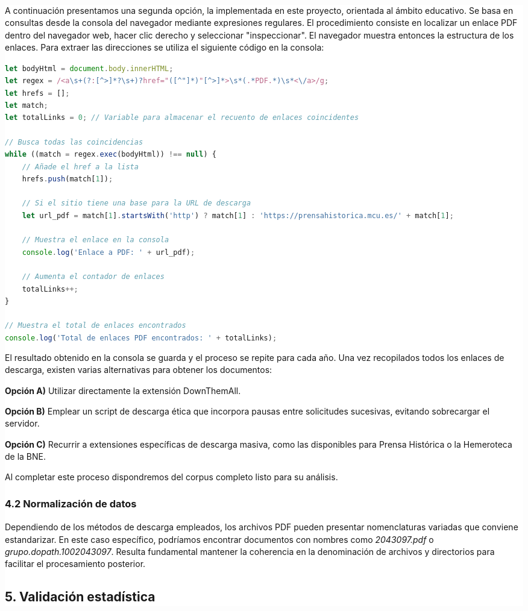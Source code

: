 A continuación presentamos una segunda opción, la implementada en este proyecto, orientada al ámbito educativo. Se basa en consultas desde la consola del navegador mediante expresiones regulares. El procedimiento consiste en localizar un enlace PDF dentro del navegador web, hacer clic derecho y seleccionar "inspeccionar". El navegador muestra entonces la estructura de los enlaces. Para extraer las direcciones se utiliza el siguiente código en la consola:

```javascript
let bodyHtml = document.body.innerHTML;
let regex = /<a\s+(?:[^>]*?\s+)?href="([^"]*)"[^>]*>\s*(.*PDF.*)\s*<\/a>/g;
let hrefs = [];
let match;
let totalLinks = 0; // Variable para almacenar el recuento de enlaces coincidentes

// Busca todas las coincidencias
while ((match = regex.exec(bodyHtml)) !== null) {
    // Añade el href a la lista
    hrefs.push(match[1]);
   
    // Si el sitio tiene una base para la URL de descarga
    let url_pdf = match[1].startsWith('http') ? match[1] : 'https://prensahistorica.mcu.es/' + match[1];
   
    // Muestra el enlace en la consola
    console.log('Enlace a PDF: ' + url_pdf);
   
    // Aumenta el contador de enlaces
    totalLinks++;
}

// Muestra el total de enlaces encontrados
console.log('Total de enlaces PDF encontrados: ' + totalLinks);
```

El resultado obtenido en la consola se guarda y el proceso se repite para cada año. Una vez recopilados todos los enlaces de descarga, existen varias alternativas para obtener los documentos:

**Opción A)** Utilizar directamente la extensión DownThemAll.

**Opción B)** Emplear un script de descarga ética que incorpora pausas entre solicitudes sucesivas, evitando sobrecargar el servidor.

**Opción C)** Recurrir a extensiones específicas de descarga masiva, como las disponibles para Prensa Histórica o la Hemeroteca de la BNE.

Al completar este proceso dispondremos del corpus completo listo para su análisis.

### 4.2 Normalización de datos

Dependiendo de los métodos de descarga empleados, los archivos PDF pueden presentar nomenclaturas variadas que conviene estandarizar. En este caso específico, podríamos encontrar documentos con nombres como *2043097.pdf* o *grupo.dopath.1002043097*. Resulta fundamental mantener la coherencia en la denominación de archivos y directorios para facilitar el procesamiento posterior.

## 5. Validación estadística
